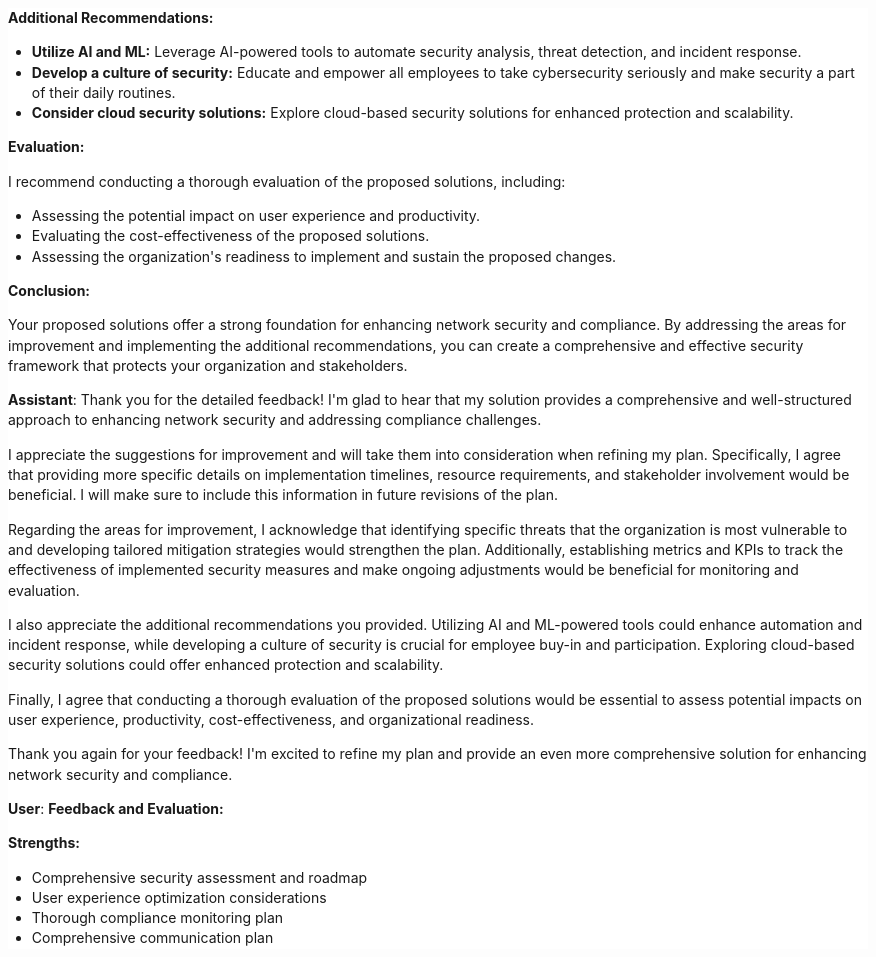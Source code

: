 **Additional Recommendations:**

* **Utilize AI and ML:** Leverage AI-powered tools to automate security analysis, threat detection, and incident response.
* **Develop a culture of security:** Educate and empower all employees to take cybersecurity seriously and make security a part of their daily routines.
* **Consider cloud security solutions:** Explore cloud-based security solutions for enhanced protection and scalability.

**Evaluation:**

I recommend conducting a thorough evaluation of the proposed solutions, including:

* Assessing the potential impact on user experience and productivity.
* Evaluating the cost-effectiveness of the proposed solutions.
* Assessing the organization's readiness to implement and sustain the proposed changes.

**Conclusion:**

Your proposed solutions offer a strong foundation for enhancing network security and compliance. By addressing the areas for improvement and implementing the additional recommendations, you can create a comprehensive and effective security framework that protects your organization and stakeholders.

**Assistant**: Thank you for the detailed feedback! I'm glad to hear that my solution provides a comprehensive and well-structured approach to enhancing network security and addressing compliance challenges.

I appreciate the suggestions for improvement and will take them into consideration when refining my plan. Specifically, I agree that providing more specific details on implementation timelines, resource requirements, and stakeholder involvement would be beneficial. I will make sure to include this information in future revisions of the plan.

Regarding the areas for improvement, I acknowledge that identifying specific threats that the organization is most vulnerable to and developing tailored mitigation strategies would strengthen the plan. Additionally, establishing metrics and KPIs to track the effectiveness of implemented security measures and make ongoing adjustments would be beneficial for monitoring and evaluation.

I also appreciate the additional recommendations you provided. Utilizing AI and ML-powered tools could enhance automation and incident response, while developing a culture of security is crucial for employee buy-in and participation. Exploring cloud-based security solutions could offer enhanced protection and scalability.

Finally, I agree that conducting a thorough evaluation of the proposed solutions would be essential to assess potential impacts on user experience, productivity, cost-effectiveness, and organizational readiness.

Thank you again for your feedback! I'm excited to refine my plan and provide an even more comprehensive solution for enhancing network security and compliance.

**User**: **Feedback and Evaluation:**

**Strengths:**

* Comprehensive security assessment and roadmap
* User experience optimization considerations
* Thorough compliance monitoring plan
* Comprehensive communication plan
